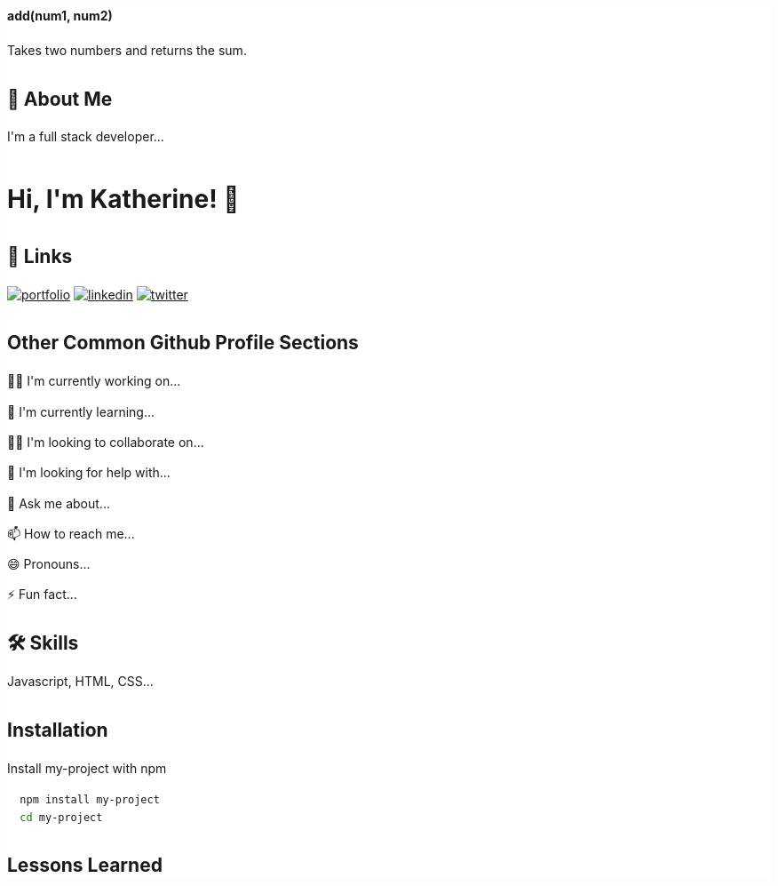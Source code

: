 #### add(num1, num2)

Takes two numbers and returns the sum.


## 🚀 About Me
I'm a full stack developer...


# Hi, I'm Katherine! 👋


## 🔗 Links
[![portfolio](https://img.shields.io/badge/my_portfolio-000?style=for-the-badge&logo=ko-fi&logoColor=white)](https://katherineoelsner.com/)
[![linkedin](https://img.shields.io/badge/linkedin-0A66C2?style=for-the-badge&logo=linkedin&logoColor=white)](https://www.linkedin.com/)
[![twitter](https://img.shields.io/badge/twitter-1DA1F2?style=for-the-badge&logo=twitter&logoColor=white)](https://twitter.com/)


## Other Common Github Profile Sections
👩‍💻 I'm currently working on...

🧠 I'm currently learning...

👯‍♀️ I'm looking to collaborate on...

🤔 I'm looking for help with...

💬 Ask me about...

📫 How to reach me...

😄 Pronouns...

⚡️ Fun fact...


## 🛠 Skills
Javascript, HTML, CSS...


## Installation

Install my-project with npm

```bash
  npm install my-project
  cd my-project
```
    
## Lessons Learned
